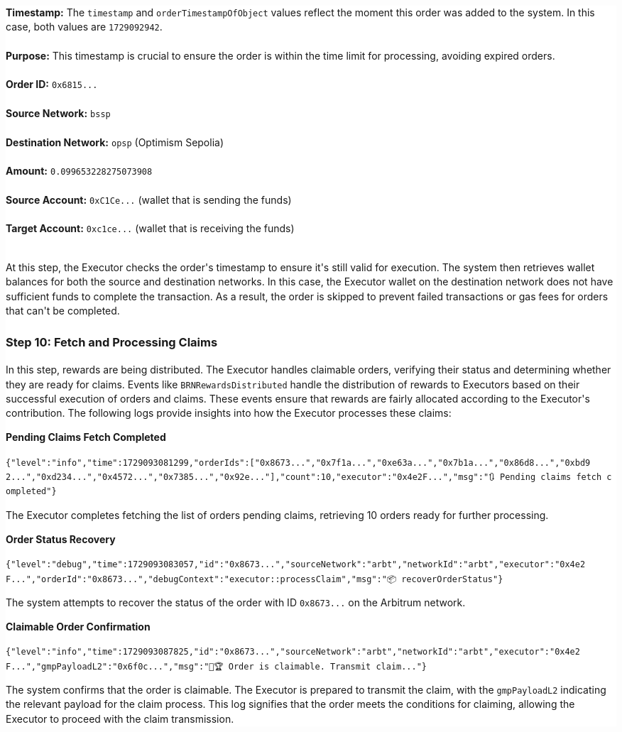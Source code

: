 **Timestamp:** The `timestamp` and `orderTimestampOfObject` values reflect the moment this order was added to the system. In this case, both values are `1729092942`.<br /><br />
**Purpose:** This timestamp is crucial to ensure the order is within the time limit for processing, avoiding expired orders.<br /><br />
**Order ID:** `0x6815...`<br /><br />
**Source Network:** `bssp`<br /><br />
**Destination Network:** `opsp` (Optimism Sepolia)<br /><br />
**Amount:** `0.099653228275073908`<br /><br />
**Source Account:** `0xC1Ce...` (wallet that is sending the funds)<br /><br />
**Target Account:** `0xc1ce...` (wallet that is receiving the funds)<br /><br />

At this step, the Executor checks the order's timestamp to ensure it's still valid for execution. The system then retrieves wallet balances for both the source and destination networks. In this case, the Executor wallet on the destination network does not have sufficient funds to complete the transaction. As a result, the order is skipped to prevent failed transactions or gas fees for orders that can't be completed.

### Step 10: Fetch and Processing Claims

In this step, rewards are being distributed. The Executor handles claimable orders, verifying their status and determining whether they are ready for claims. Events like `BRNRewardsDistributed` handle the distribution of rewards to Executors based on their successful execution of orders and claims. These events ensure that rewards are fairly allocated according to the Executor's contribution. The following logs provide insights into how the Executor processes these claims:

**Pending Claims Fetch Completed**

```
{"level":"info","time":1729093081299,"orderIds":["0x8673...","0x7f1a...","0xe63a...","0x7b1a...","0x86d8...","0xbd92...","0xd234...","0x4572...","0x7385...","0x92e..."],"count":10,"executor":"0x4e2F...","msg":"🔃 Pending claims fetch completed"}
```

The Executor completes fetching the list of orders pending claims, retrieving 10 orders ready for further processing.

**Order Status Recovery**

```
{"level":"debug","time":1729093083057,"id":"0x8673...","sourceNetwork":"arbt","networkId":"arbt","executor":"0x4e2F...","orderId":"0x8673...","debugContext":"executor::processClaim","msg":"📦 recoverOrderStatus"}
```

The system attempts to recover the status of the order with ID `0x8673...` on the Arbitrum network.

**Claimable Order Confirmation**

```
{"level":"info","time":1729093087825,"id":"0x8673...","sourceNetwork":"arbt","networkId":"arbt","executor":"0x4e2F...","gmpPayloadL2":"0x6f0c...","msg":"🌺🏆 Order is claimable. Transmit claim..."}
```

The system confirms that the order is claimable. The Executor is prepared to transmit the claim, with the `gmpPayloadL2` indicating the relevant payload for the claim process. This log signifies that the order meets the conditions for claiming, allowing the Executor to proceed with the claim transmission.
